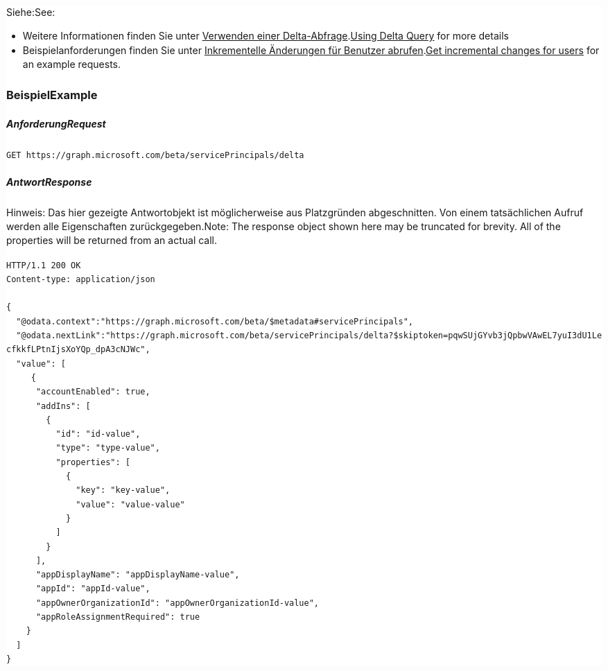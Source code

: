<span data-ttu-id="efe1b-159">Siehe:</span><span class="sxs-lookup"><span data-stu-id="efe1b-159">See:</span></span></br>
- <span data-ttu-id="efe1b-160">Weitere Informationen finden Sie unter [Verwenden einer Delta-Abfrage](/graph/delta-query-overview).</span><span class="sxs-lookup"><span data-stu-id="efe1b-160">[Using Delta Query](/graph/delta-query-overview) for more details</span></span></br>
- <span data-ttu-id="efe1b-161">Beispielanforderungen finden Sie unter [Inkrementelle Änderungen für Benutzer abrufen](/graph/delta-query-users).</span><span class="sxs-lookup"><span data-stu-id="efe1b-161">[Get incremental changes for users](/graph/delta-query-users) for an example requests.</span></span></br>

### <a name="example"></a><span data-ttu-id="efe1b-162">Beispiel</span><span class="sxs-lookup"><span data-stu-id="efe1b-162">Example</span></span>
##### <a name="request"></a><span data-ttu-id="efe1b-163">Anforderung</span><span class="sxs-lookup"><span data-stu-id="efe1b-163">Request</span></span>

```http
GET https://graph.microsoft.com/beta/servicePrincipals/delta
```

##### <a name="response"></a><span data-ttu-id="efe1b-164">Antwort</span><span class="sxs-lookup"><span data-stu-id="efe1b-164">Response</span></span>
<span data-ttu-id="efe1b-p111">Hinweis: Das hier gezeigte Antwortobjekt ist möglicherweise aus Platzgründen abgeschnitten. Von einem tatsächlichen Aufruf werden alle Eigenschaften zurückgegeben.</span><span class="sxs-lookup"><span data-stu-id="efe1b-p111">Note: The response object shown here may be truncated for brevity. All of the properties will be returned from an actual call.</span></span>
 
```http
HTTP/1.1 200 OK
Content-type: application/json

{
  "@odata.context":"https://graph.microsoft.com/beta/$metadata#servicePrincipals",
  "@odata.nextLink":"https://graph.microsoft.com/beta/servicePrincipals/delta?$skiptoken=pqwSUjGYvb3jQpbwVAwEL7yuI3dU1LecfkkfLPtnIjsXoYQp_dpA3cNJWc",
  "value": [
     {
      "accountEnabled": true,
      "addIns": [
        {
          "id": "id-value",
          "type": "type-value",
          "properties": [
            {
              "key": "key-value",
              "value": "value-value"
            }
          ]
        }
      ],
      "appDisplayName": "appDisplayName-value",
      "appId": "appId-value",
      "appOwnerOrganizationId": "appOwnerOrganizationId-value",
      "appRoleAssignmentRequired": true
    }
  ]
}
```




